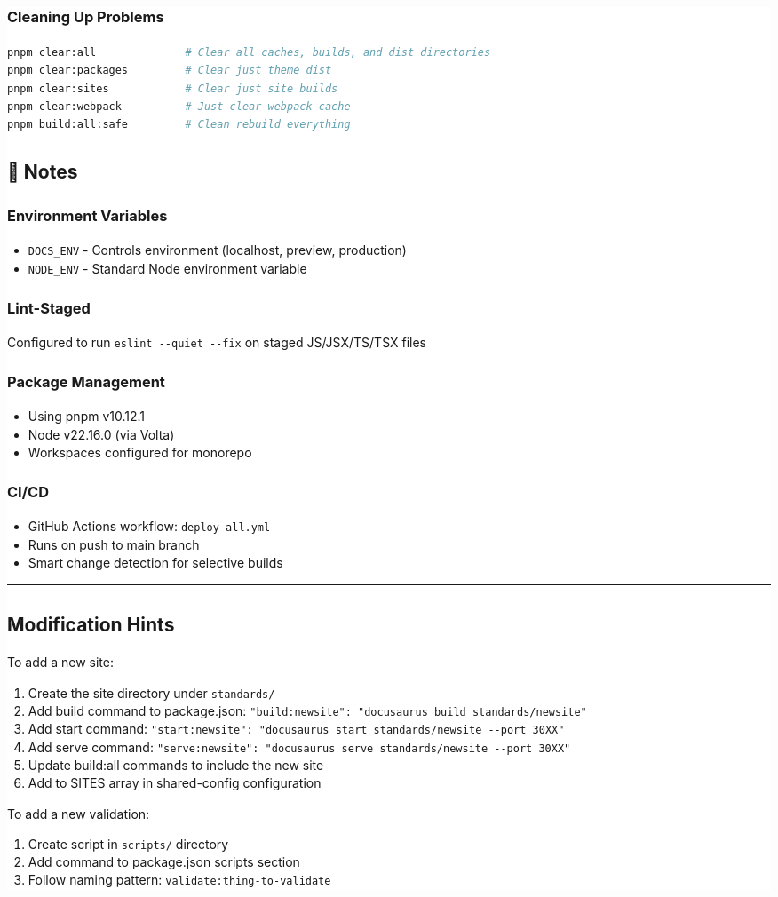 ### Cleaning Up Problems
```bash
pnpm clear:all              # Clear all caches, builds, and dist directories
pnpm clear:packages         # Clear just theme dist
pnpm clear:sites            # Clear just site builds
pnpm clear:webpack          # Just clear webpack cache
pnpm build:all:safe         # Clean rebuild everything
```

## 📝 Notes

### Environment Variables
- `DOCS_ENV` - Controls environment (localhost, preview, production)
- `NODE_ENV` - Standard Node environment variable

### Lint-Staged
Configured to run `eslint --quiet --fix` on staged JS/JSX/TS/TSX files

### Package Management
- Using pnpm v10.12.1
- Node v22.16.0 (via Volta)
- Workspaces configured for monorepo

### CI/CD
- GitHub Actions workflow: `deploy-all.yml`
- Runs on push to main branch
- Smart change detection for selective builds

---

## Modification Hints

To add a new site:
1. Create the site directory under `standards/`
2. Add build command to package.json: `"build:newsite": "docusaurus build standards/newsite"`
3. Add start command: `"start:newsite": "docusaurus start standards/newsite --port 30XX"`
4. Add serve command: `"serve:newsite": "docusaurus serve standards/newsite --port 30XX"`
5. Update build:all commands to include the new site
6. Add to SITES array in shared-config configuration

To add a new validation:
1. Create script in `scripts/` directory
2. Add command to package.json scripts section
3. Follow naming pattern: `validate:thing-to-validate`
